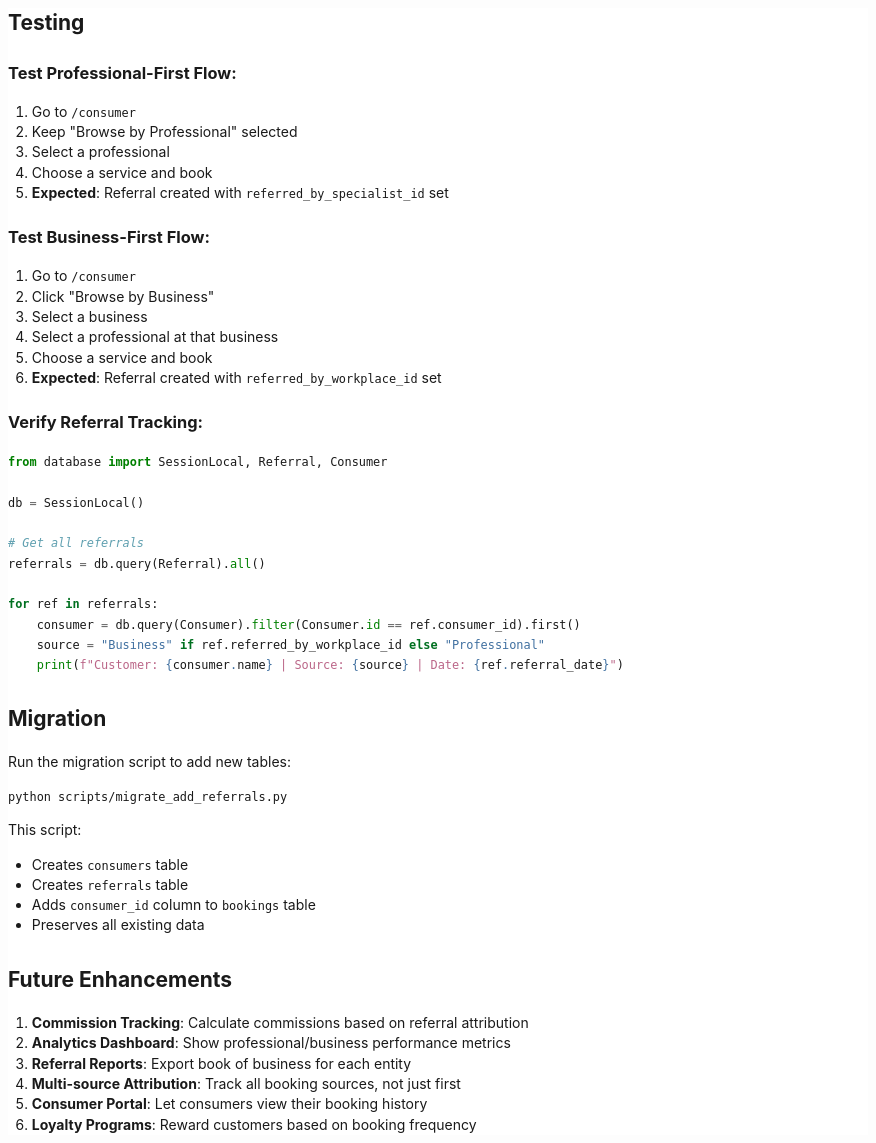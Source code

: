 ## Testing

### Test Professional-First Flow:
1. Go to `/consumer`
2. Keep "Browse by Professional" selected
3. Select a professional
4. Choose a service and book
5. **Expected**: Referral created with `referred_by_specialist_id` set

### Test Business-First Flow:
1. Go to `/consumer`
2. Click "Browse by Business"
3. Select a business
4. Select a professional at that business
5. Choose a service and book
6. **Expected**: Referral created with `referred_by_workplace_id` set

### Verify Referral Tracking:
```python
from database import SessionLocal, Referral, Consumer

db = SessionLocal()

# Get all referrals
referrals = db.query(Referral).all()

for ref in referrals:
    consumer = db.query(Consumer).filter(Consumer.id == ref.consumer_id).first()
    source = "Business" if ref.referred_by_workplace_id else "Professional"
    print(f"Customer: {consumer.name} | Source: {source} | Date: {ref.referral_date}")
```

## Migration

Run the migration script to add new tables:
```bash
python scripts/migrate_add_referrals.py
```

This script:
- Creates `consumers` table
- Creates `referrals` table
- Adds `consumer_id` column to `bookings` table
- Preserves all existing data

## Future Enhancements

1. **Commission Tracking**: Calculate commissions based on referral attribution
2. **Analytics Dashboard**: Show professional/business performance metrics
3. **Referral Reports**: Export book of business for each entity
4. **Multi-source Attribution**: Track all booking sources, not just first
5. **Consumer Portal**: Let consumers view their booking history
6. **Loyalty Programs**: Reward customers based on booking frequency
